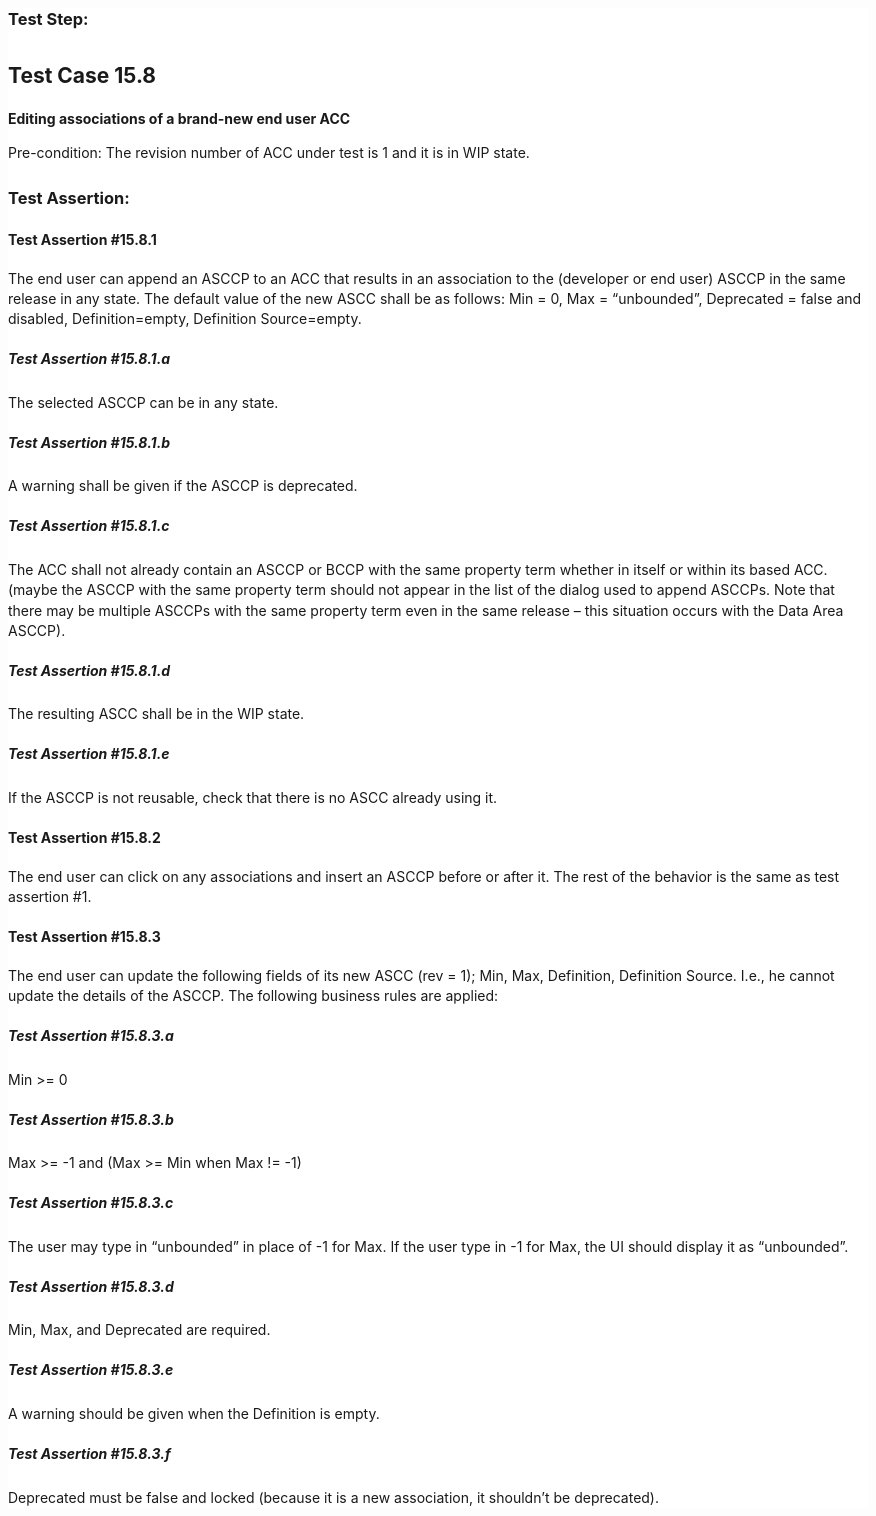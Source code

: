 
### Test Step:

## Test Case 15.8

**Editing associations of a brand-new end user ACC**

Pre-condition: The revision number of ACC under test is 1 and it is in WIP state.


### Test Assertion:

#### Test Assertion #15.8.1
The end user can append an ASCCP to an ACC that results in an association to the (developer or end user) ASCCP in the same release in any state. The default value of the new ASCC shall be as follows: Min = 0, Max = “unbounded”, Deprecated = false and disabled, Definition=empty, Definition Source=empty.

##### Test Assertion #15.8.1.a
The selected ASCCP can be in any state.
##### Test Assertion #15.8.1.b
A warning shall be given if the ASCCP is deprecated.
##### Test Assertion #15.8.1.c
The ACC shall not already contain an ASCCP or BCCP with the same property term whether in itself or within its based ACC. (maybe the ASCCP with the same property term should not appear in the list of the dialog used to append ASCCPs. Note that there may be multiple ASCCPs with the same property term even in the same release – this situation occurs with the Data Area ASCCP).
##### Test Assertion #15.8.1.d
The resulting ASCC shall be in the WIP state.
##### Test Assertion #15.8.1.e
If the ASCCP is not reusable, check that there is no ASCC already using it.

#### Test Assertion #15.8.2
The end user can click on any associations and insert an ASCCP before or after it. The rest of the behavior is the same as test assertion #1.

#### Test Assertion #15.8.3
The end user can update the following fields of its new ASCC (rev = 1); Min, Max, Definition, Definition Source. I.e., he cannot update the details of the ASCCP. The following business rules are applied:

##### Test Assertion #15.8.3.a
Min >= 0
##### Test Assertion #15.8.3.b
Max >= -1 and (Max >= Min when Max != -1)
##### Test Assertion #15.8.3.c
The user may type in “unbounded” in place of -1 for Max. If the user type in -1 for Max, the UI should display it as “unbounded”.
##### Test Assertion #15.8.3.d
Min, Max, and Deprecated are required.
##### Test Assertion #15.8.3.e
A warning should be given when the Definition is empty.
##### Test Assertion #15.8.3.f
Deprecated must be false and locked (because it is a new association, it shouldn’t be deprecated).
